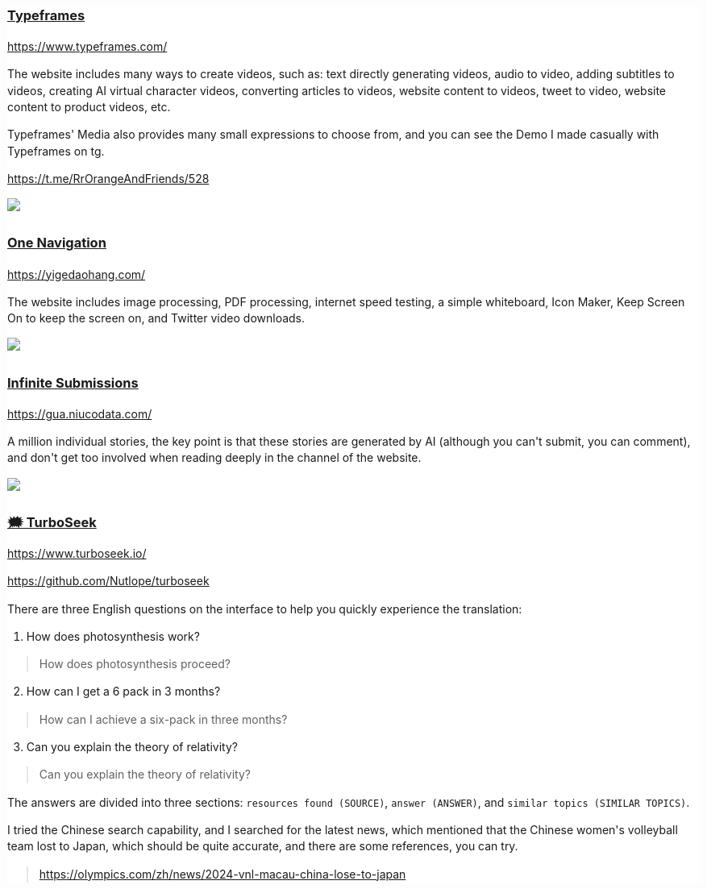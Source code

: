 ### [Typeframes](https://www.typeframes.com/)

https://www.typeframes.com/

The website includes many ways to create videos, such as: text directly generating videos, audio to video, adding subtitles to videos, creating AI virtual character videos, converting articles to videos, website content to videos, tweet to video, website content to product videos, etc.

Typeframes' Media also provides many small expressions to choose from, and you can see the Demo I made casually with Typeframes on tg.

https://t.me/RrOrangeAndFriends/528

![](https://i.imgur.com/RfNwiYk.png)

### [One Navigation](https://yigedaohang.com/)

https://yigedaohang.com/

The website includes image processing, PDF processing, internet speed testing, a simple whiteboard, Icon Maker, Keep Screen On to keep the screen on, and Twitter video downloads.

![](https://i.imgur.com/Zn3qpPH.png)

### [Infinite Submissions](https://gua.niucodata.com/)

https://gua.niucodata.com/

A million individual stories, the key point is that these stories are generated by AI (although you can't submit, you can comment), and don't get too involved when reading deeply in the channel of the website.

![](https://i.imgur.com/iclNItx.png)

### [🗯 TurboSeek](https://www.turboseek.io/)

https://www.turboseek.io/

https://github.com/Nutlope/turboseek

There are three English questions on the interface to help you quickly experience the translation:

1. How does photosynthesis work?
> How does photosynthesis proceed?

2. How can I get a 6 pack in 3 months?
> How can I achieve a six-pack in three months?

3. Can you explain the theory of relativity?
> Can you explain the theory of relativity?

The answers are divided into three sections: `resources found (SOURCE)`, `answer (ANSWER)`, and `similar topics (SIMILAR TOPICS)`.

I tried the Chinese search capability, and I searched for the latest news, which mentioned that the Chinese women's volleyball team lost to Japan, which should be quite accurate, and there are some references, you can try.
> https://olympics.com/zh/news/2024-vnl-macau-china-lose-to-japan
